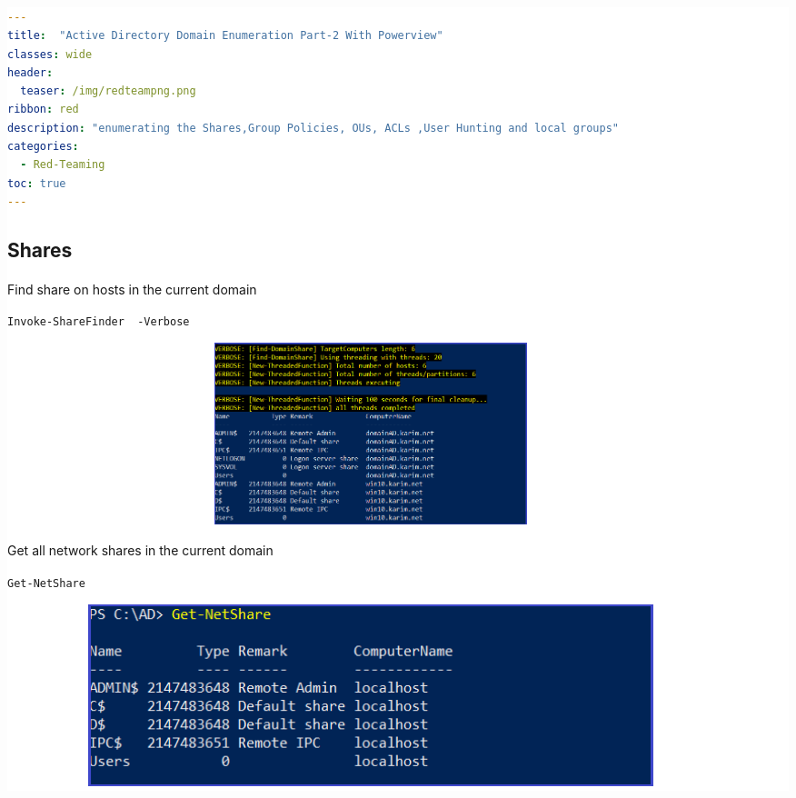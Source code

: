 ```yaml
---
title:  "Active Directory Domain Enumeration Part-2 With Powerview"
classes: wide
header:
  teaser: /img/redteampng.png
ribbon: red
description: "enumerating the Shares,Group Policies, OUs, ACLs ,User Hunting and local groups"
categories:
  - Red-Teaming
toc: true
---
```


## Shares

Find  share on hosts in the current domain
```
Invoke-ShareFinder  -Verbose
```


<img src="/img/adpart2/1.PNG" alt="Getting-gz" width="800" height="200"> 

Get all network shares in the current domain

```
Get-NetShare
```
 <img src="/img/adpart2/5.PNG" alt="Getting-gz" width="800" height="200"> 

